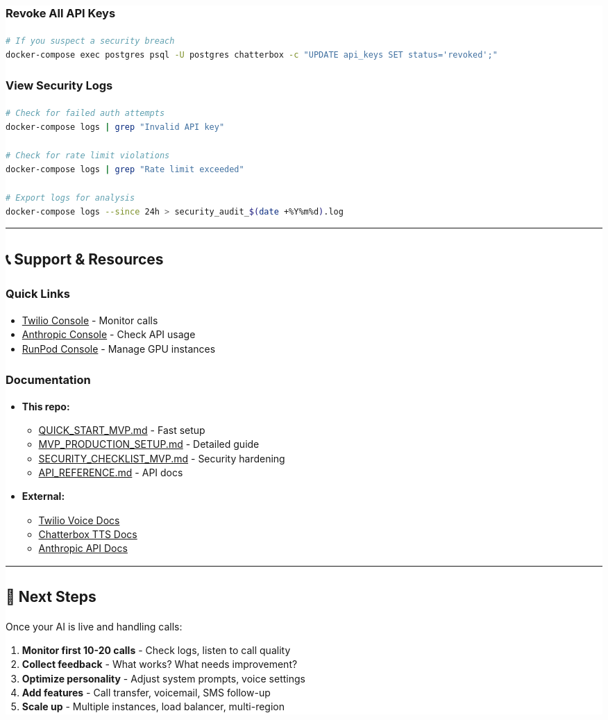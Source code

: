### Revoke All API Keys

```bash
# If you suspect a security breach
docker-compose exec postgres psql -U postgres chatterbox -c "UPDATE api_keys SET status='revoked';"
```

### View Security Logs

```bash
# Check for failed auth attempts
docker-compose logs | grep "Invalid API key"

# Check for rate limit violations
docker-compose logs | grep "Rate limit exceeded"

# Export logs for analysis
docker-compose logs --since 24h > security_audit_$(date +%Y%m%d).log
```

---

## 📞 Support & Resources

### Quick Links

- [Twilio Console](https://console.twilio.com) - Monitor calls
- [Anthropic Console](https://console.anthropic.com) - Check API usage
- [RunPod Console](https://runpod.io) - Manage GPU instances

### Documentation

- **This repo:**
  - [QUICK_START_MVP.md](QUICK_START_MVP.md) - Fast setup
  - [MVP_PRODUCTION_SETUP.md](MVP_PRODUCTION_SETUP.md) - Detailed guide
  - [SECURITY_CHECKLIST_MVP.md](SECURITY_CHECKLIST_MVP.md) - Security hardening
  - [API_REFERENCE.md](API_REFERENCE.md) - API docs

- **External:**
  - [Twilio Voice Docs](https://www.twilio.com/docs/voice)
  - [Chatterbox TTS Docs](https://github.com/resemble-ai/chatterbox)
  - [Anthropic API Docs](https://docs.anthropic.com)

---

## 🎉 Next Steps

Once your AI is live and handling calls:

1. **Monitor first 10-20 calls** - Check logs, listen to call quality
2. **Collect feedback** - What works? What needs improvement?
3. **Optimize personality** - Adjust system prompts, voice settings
4. **Add features** - Call transfer, voicemail, SMS follow-up
5. **Scale up** - Multiple instances, load balancer, multi-region
